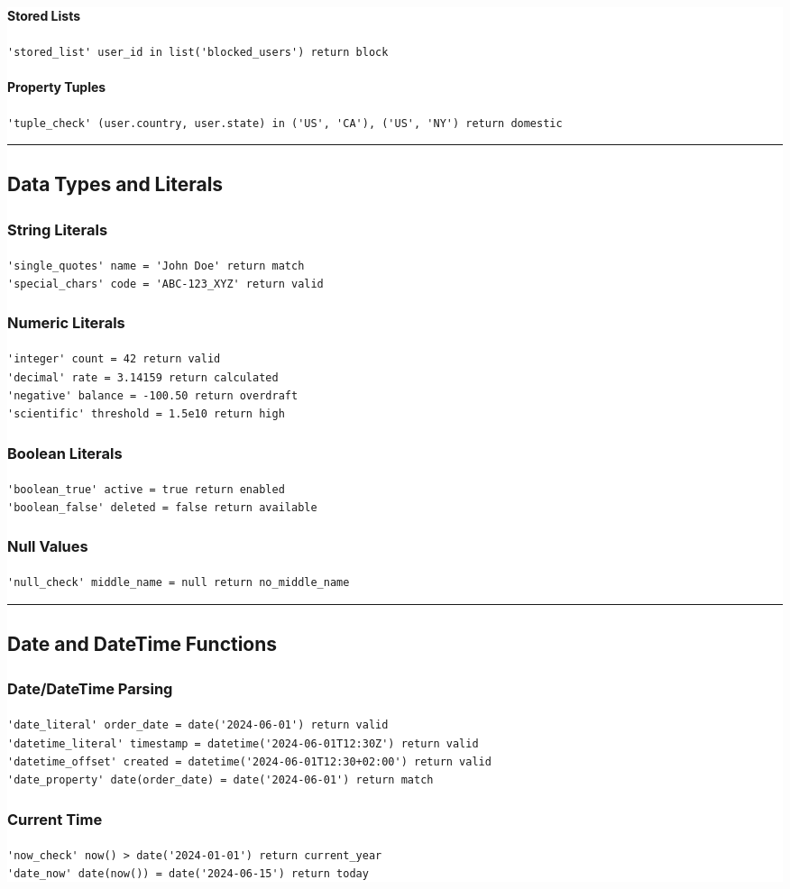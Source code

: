#### Stored Lists
```text
'stored_list' user_id in list('blocked_users') return block
```

#### Property Tuples
```text
'tuple_check' (user.country, user.state) in ('US', 'CA'), ('US', 'NY') return domestic
```

---

## Data Types and Literals

### String Literals
```text
'single_quotes' name = 'John Doe' return match
'special_chars' code = 'ABC-123_XYZ' return valid
```

### Numeric Literals
```text
'integer' count = 42 return valid
'decimal' rate = 3.14159 return calculated
'negative' balance = -100.50 return overdraft
'scientific' threshold = 1.5e10 return high
```

### Boolean Literals
```text
'boolean_true' active = true return enabled
'boolean_false' deleted = false return available
```

### Null Values
```text
'null_check' middle_name = null return no_middle_name
```

---

## Date and DateTime Functions

### Date/DateTime Parsing
```text
'date_literal' order_date = date('2024-06-01') return valid
'datetime_literal' timestamp = datetime('2024-06-01T12:30Z') return valid
'datetime_offset' created = datetime('2024-06-01T12:30+02:00') return valid
'date_property' date(order_date) = date('2024-06-01') return match
```

### Current Time
```text
'now_check' now() > date('2024-01-01') return current_year
'date_now' date(now()) = date('2024-06-15') return today
```
